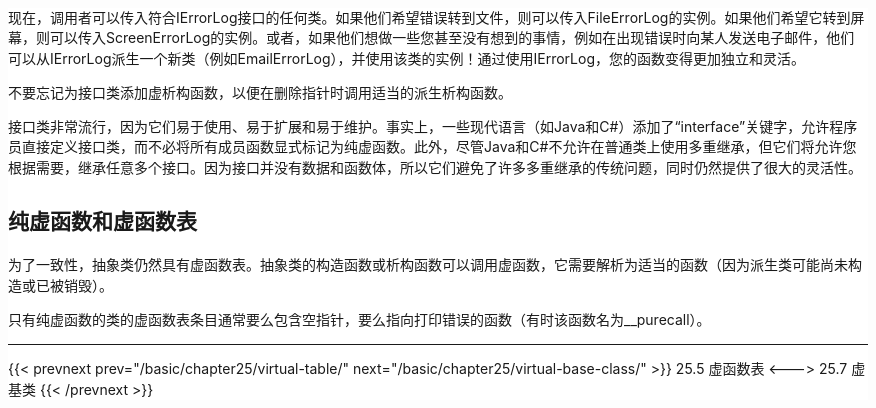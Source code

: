 现在，调用者可以传入符合IErrorLog接口的任何类。如果他们希望错误转到文件，则可以传入FileErrorLog的实例。如果他们希望它转到屏幕，则可以传入ScreenErrorLog的实例。或者，如果他们想做一些您甚至没有想到的事情，例如在出现错误时向某人发送电子邮件，他们可以从IErrorLog派生一个新类（例如EmailErrorLog），并使用该类的实例！通过使用IErrorLog，您的函数变得更加独立和灵活。

不要忘记为接口类添加虚析构函数，以便在删除指针时调用适当的派生析构函数。

接口类非常流行，因为它们易于使用、易于扩展和易于维护。事实上，一些现代语言（如Java和C#）添加了“interface”关键字，允许程序员直接定义接口类，而不必将所有成员函数显式标记为纯虚函数。此外，尽管Java和C#不允许在普通类上使用多重继承，但它们将允许您根据需要，继承任意多个接口。因为接口并没有数据和函数体，所以它们避免了许多多重继承的传统问题，同时仍然提供了很大的灵活性。

## 纯虚函数和虚函数表

为了一致性，抽象类仍然具有虚函数表。抽象类的构造函数或析构函数可以调用虚函数，它需要解析为适当的函数（因为派生类可能尚未构造或已被销毁）。

只有纯虚函数的类的虚函数表条目通常要么包含空指针，要么指向打印错误的函数（有时该函数名为__purecall）。

***

{{< prevnext prev="/basic/chapter25/virtual-table/" next="/basic/chapter25/virtual-base-class/" >}}
25.5 虚函数表
<--->
25.7 虚基类
{{< /prevnext >}}
